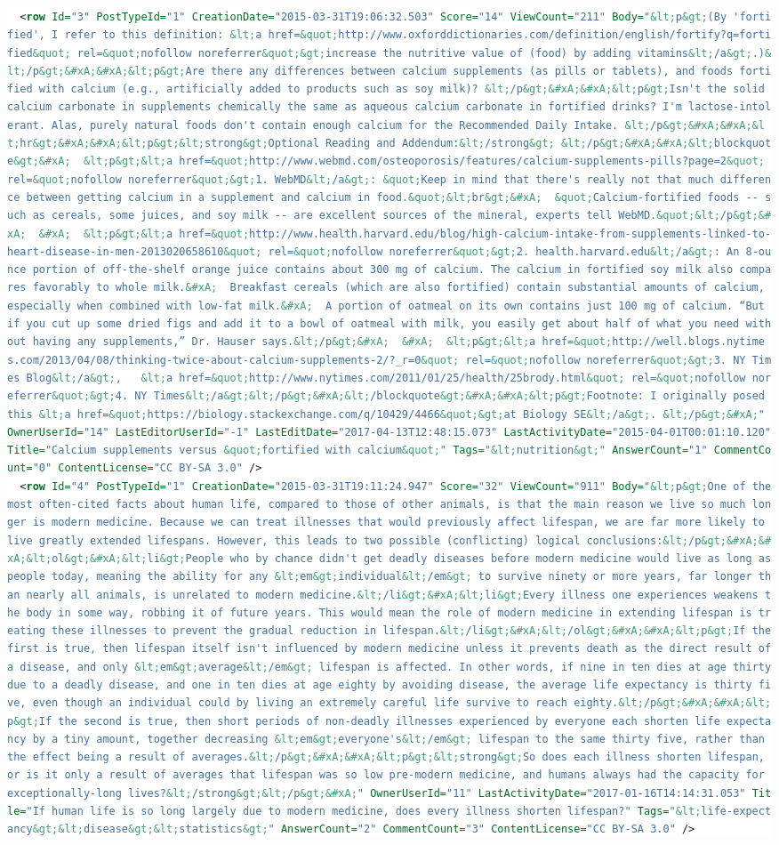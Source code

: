 ```xml
  <row Id="3" PostTypeId="1" CreationDate="2015-03-31T19:06:32.503" Score="14" ViewCount="211" Body="&lt;p&gt;(By 'fortified', I refer to this definition: &lt;a href=&quot;http://www.oxforddictionaries.com/definition/english/fortify?q=fortified&quot; rel=&quot;nofollow noreferrer&quot;&gt;increase the nutritive value of (food) by adding vitamins&lt;/a&gt;.)&lt;/p&gt;&#xA;&#xA;&lt;p&gt;Are there any differences between calcium supplements (as pills or tablets), and foods fortified with calcium (e.g., artificially added to products such as soy milk)? &lt;/p&gt;&#xA;&#xA;&lt;p&gt;Isn't the solid calcium carbonate in supplements chemically the same as aqueous calcium carbonate in fortified drinks? I'm lactose-intolerant. Alas, purely natural foods don't contain enough calcium for the Recommended Daily Intake. &lt;/p&gt;&#xA;&#xA;&lt;hr&gt;&#xA;&#xA;&lt;p&gt;&lt;strong&gt;Optional Reading and Addendum:&lt;/strong&gt; &lt;/p&gt;&#xA;&#xA;&lt;blockquote&gt;&#xA;  &lt;p&gt;&lt;a href=&quot;http://www.webmd.com/osteoporosis/features/calcium-supplements-pills?page=2&quot; rel=&quot;nofollow noreferrer&quot;&gt;1. WebMD&lt;/a&gt;: &quot;Keep in mind that there's really not that much difference between getting calcium in a supplement and calcium in food.&quot;&lt;br&gt;&#xA;  &quot;Calcium-fortified foods -- such as cereals, some juices, and soy milk -- are excellent sources of the mineral, experts tell WebMD.&quot;&lt;/p&gt;&#xA;  &#xA;  &lt;p&gt;&lt;a href=&quot;http://www.health.harvard.edu/blog/high-calcium-intake-from-supplements-linked-to-heart-disease-in-men-2013020658610&quot; rel=&quot;nofollow noreferrer&quot;&gt;2. health.harvard.edu&lt;/a&gt;: An 8-ounce portion of off-the-shelf orange juice contains about 300 mg of calcium. The calcium in fortified soy milk also compares favorably to whole milk.&#xA;  Breakfast cereals (which are also fortified) contain substantial amounts of calcium, especially when combined with low-fat milk.&#xA;  A portion of oatmeal on its own contains just 100 mg of calcium. “But if you cut up some dried figs and add it to a bowl of oatmeal with milk, you easily get about half of what you need without having any supplements,” Dr. Hauser says.&lt;/p&gt;&#xA;  &#xA;  &lt;p&gt;&lt;a href=&quot;http://well.blogs.nytimes.com/2013/04/08/thinking-twice-about-calcium-supplements-2/?_r=0&quot; rel=&quot;nofollow noreferrer&quot;&gt;3. NY Times Blog&lt;/a&gt;,   &lt;a href=&quot;http://www.nytimes.com/2011/01/25/health/25brody.html&quot; rel=&quot;nofollow noreferrer&quot;&gt;4. NY Times&lt;/a&gt;&lt;/p&gt;&#xA;&lt;/blockquote&gt;&#xA;&#xA;&lt;p&gt;Footnote: I originally posed this &lt;a href=&quot;https://biology.stackexchange.com/q/10429/4466&quot;&gt;at Biology SE&lt;/a&gt;. &lt;/p&gt;&#xA;" OwnerUserId="14" LastEditorUserId="-1" LastEditDate="2017-04-13T12:48:15.073" LastActivityDate="2015-04-01T00:01:10.120" Title="Calcium supplements versus &quot;fortified with calcium&quot;" Tags="&lt;nutrition&gt;" AnswerCount="1" CommentCount="0" ContentLicense="CC BY-SA 3.0" />
  <row Id="4" PostTypeId="1" CreationDate="2015-03-31T19:11:24.947" Score="32" ViewCount="911" Body="&lt;p&gt;One of the most often-cited facts about human life, compared to those of other animals, is that the main reason we live so much longer is modern medicine. Because we can treat illnesses that would previously affect lifespan, we are far more likely to live greatly extended lifespans. However, this leads to two possible (conflicting) logical conclusions:&lt;/p&gt;&#xA;&#xA;&lt;ol&gt;&#xA;&lt;li&gt;People who by chance didn't get deadly diseases before modern medicine would live as long as people today, meaning the ability for any &lt;em&gt;individual&lt;/em&gt; to survive ninety or more years, far longer than nearly all animals, is unrelated to modern medicine.&lt;/li&gt;&#xA;&lt;li&gt;Every illness one experiences weakens the body in some way, robbing it of future years. This would mean the role of modern medicine in extending lifespan is treating these illnesses to prevent the gradual reduction in lifespan.&lt;/li&gt;&#xA;&lt;/ol&gt;&#xA;&#xA;&lt;p&gt;If the first is true, then lifespan itself isn't influenced by modern medicine unless it prevents death as the direct result of a disease, and only &lt;em&gt;average&lt;/em&gt; lifespan is affected. In other words, if nine in ten dies at age thirty due to a deadly disease, and one in ten dies at age eighty by avoiding disease, the average life expectancy is thirty five, even though an individual could by living an extremely careful life survive to reach eighty.&lt;/p&gt;&#xA;&#xA;&lt;p&gt;If the second is true, then short periods of non-deadly illnesses experienced by everyone each shorten life expectancy by a tiny amount, together decreasing &lt;em&gt;everyone's&lt;/em&gt; lifespan to the same thirty five, rather than the effect being a result of averages.&lt;/p&gt;&#xA;&#xA;&lt;p&gt;&lt;strong&gt;So does each illness shorten lifespan, or is it only a result of averages that lifespan was so low pre-modern medicine, and humans always had the capacity for exceptionally-long lives?&lt;/strong&gt;&lt;/p&gt;&#xA;" OwnerUserId="11" LastActivityDate="2017-01-16T14:14:31.053" Title="If human life is so long largely due to modern medicine, does every illness shorten lifespan?" Tags="&lt;life-expectancy&gt;&lt;disease&gt;&lt;statistics&gt;" AnswerCount="2" CommentCount="3" ContentLicense="CC BY-SA 3.0" />

```
